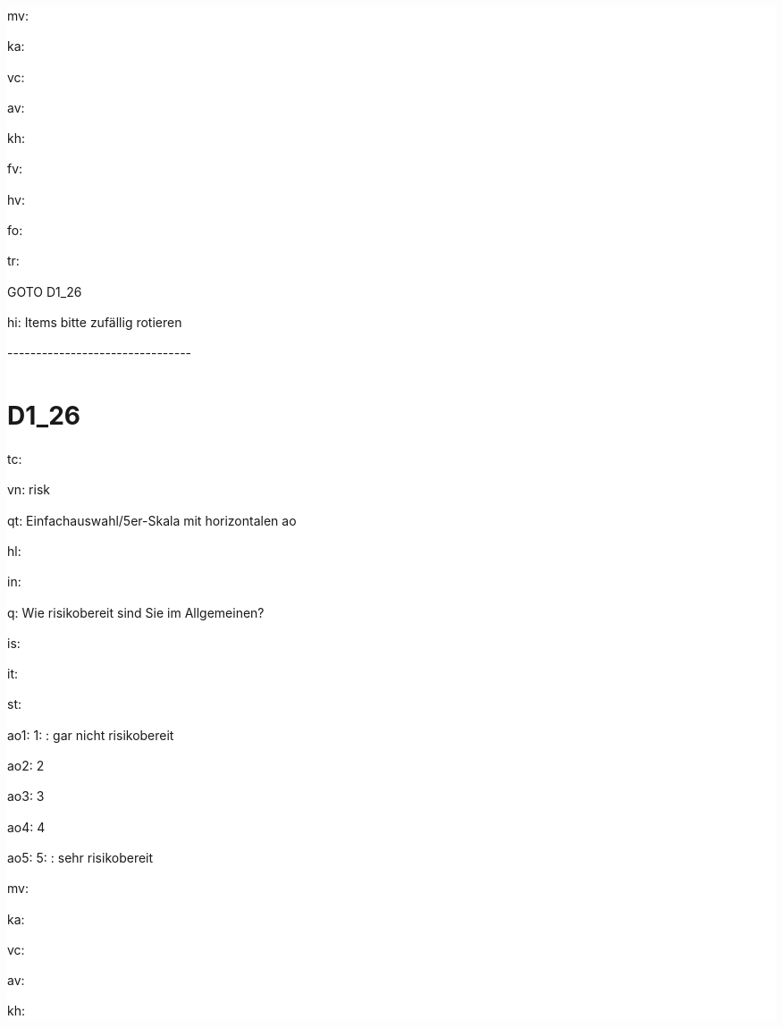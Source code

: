 mv:

ka:

vc:

av:

kh:

fv:

hv:

fo:

tr:

GOTO D1_26

hi: Items bitte zufällig rotieren

\--------------------------------

D1_26 
===

tc:

vn: risk

qt: Einfachauswahl/5er-Skala mit horizontalen ao

hl:

in:

q: Wie risikobereit sind Sie im Allgemeinen?

is:

it:

st:

ao1: 1: : gar nicht risikobereit

ao2: 2

ao3: 3

ao4: 4

ao5: 5: : sehr risikobereit

mv:

ka:

vc:

av:

kh:
